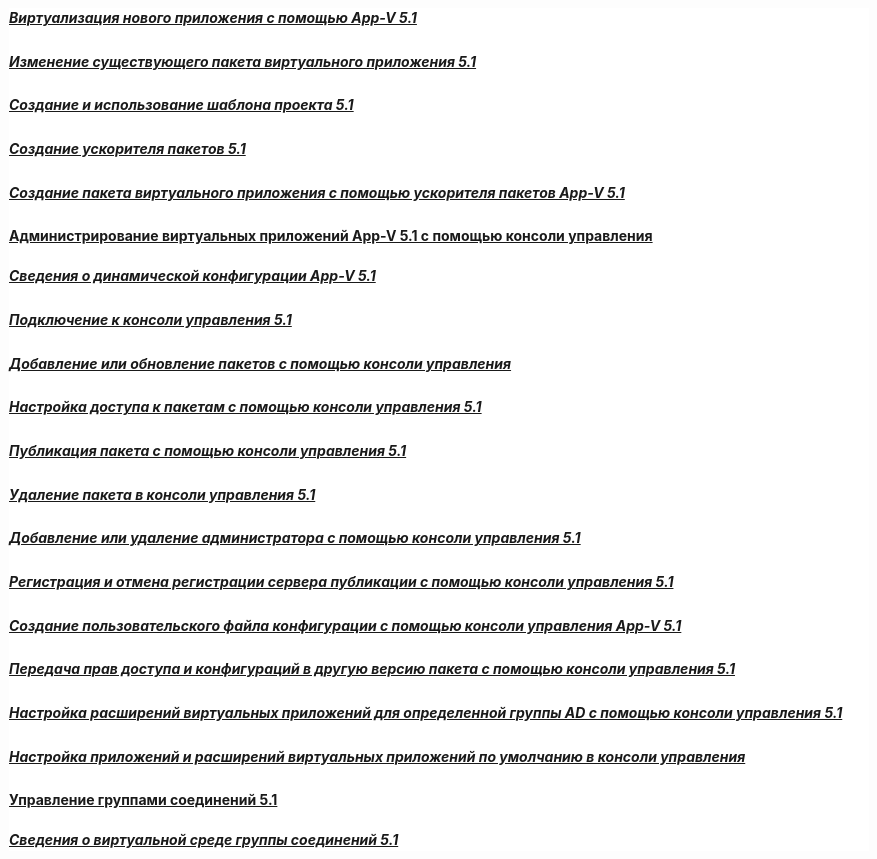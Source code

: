 ##### [Виртуализация нового приложения с помощью App-V 5.1](how-to-sequence-a-new-application-with-app-v-51-beta-gb18030.md)
##### [Изменение существующего пакета виртуального приложения 5.1](how-to-modify-an-existing-virtual-application-package-51.md)
##### [Создание и использование шаблона проекта 5.1](how-to-create-and-use-a-project-template51.md)
##### [Создание ускорителя пакетов 5.1](how-to-create-a-package-accelerator51.md)
##### [Создание пакета виртуального приложения с помощью ускорителя пакетов App-V 5.1](how-to-create-a-virtual-application-package-using-an-app-v-package-accelerator51.md)
#### [Администрирование виртуальных приложений App-V 5.1 с помощью консоли управления](administering-app-v-51-virtual-applications-by-using-the-management-console.md)
##### [Сведения о динамической конфигурации App-V 5.1](about-app-v-51-dynamic-configuration.md)
##### [Подключение к консоли управления 5.1](how-to-connect-to-the-management-console-51.md)
##### [Добавление или обновление пакетов с помощью консоли управления](how-to-add-or-upgrade-packages-by-using-the-management-console-51-gb18030.md)
##### [Настройка доступа к пакетам с помощью консоли управления 5.1](how-to-configure-access-to-packages-by-using-the-management-console-51.md)
##### [Публикация пакета с помощью консоли управления 5.1](how-to-publish-a-package-by-using-the-management-console-51.md)
##### [Удаление пакета в консоли управления 5.1](how-to-delete-a-package-in-the-management-console-51.md)
##### [Добавление или удаление администратора с помощью консоли управления 5.1](how-to-add-or-remove-an-administrator-by-using-the-management-console51.md)
##### [Регистрация и отмена регистрации сервера публикации с помощью консоли управления 5.1](how-to-register-and-unregister-a-publishing-server-by-using-the-management-console51.md)
##### [Создание пользовательского файла конфигурации с помощью консоли управления App-V 5.1](how-to-create-a-custom-configuration-file-by-using-the-app-v-51-management-console.md)
##### [Передача прав доступа и конфигураций в другую версию пакета с помощью консоли управления 5.1](how-to-transfer-access-and-configurations-to-another-version-of-a-package-by-using-the-management-console51.md)
##### [Настройка расширений виртуальных приложений для определенной группы AD с помощью консоли управления 5.1](how-to-customize-virtual-applications-extensions-for-a-specific-ad-group-by-using-the-management-console51.md)
##### [Настройка приложений и расширений виртуальных приложений по умолчанию в консоли управления](configure-applications-and-default-virtual-application-extensions-in-management-console.md)
#### [Управление группами соединений 5.1](managing-connection-groups51.md)
##### [Сведения о виртуальной среде группы соединений 5.1](about-the-connection-group-virtual-environment51.md)